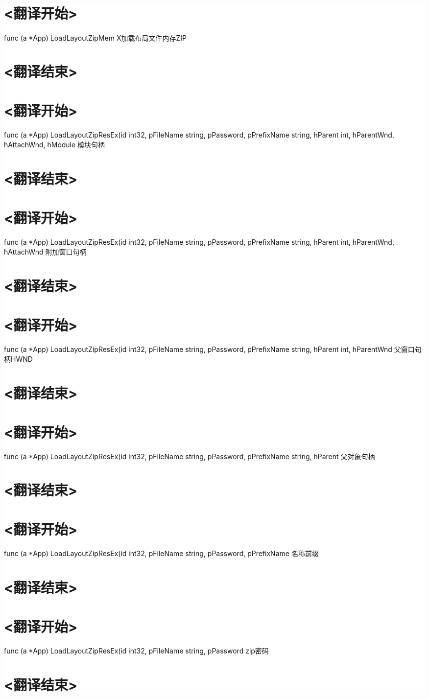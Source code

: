 # <翻译开始>
func (a *App) LoadLayoutZipMem
X加载布局文件内存ZIP
# <翻译结束>


# <翻译开始>
func (a *App) LoadLayoutZipResEx(id int32, pFileName string, pPassword, pPrefixName string, hParent int, hParentWnd, hAttachWnd, hModule
模块句柄
# <翻译结束>

# <翻译开始>
func (a *App) LoadLayoutZipResEx(id int32, pFileName string, pPassword, pPrefixName string, hParent int, hParentWnd, hAttachWnd
附加窗口句柄
# <翻译结束>

# <翻译开始>
func (a *App) LoadLayoutZipResEx(id int32, pFileName string, pPassword, pPrefixName string, hParent int, hParentWnd
父窗口句柄HWND
# <翻译结束>

# <翻译开始>
func (a *App) LoadLayoutZipResEx(id int32, pFileName string, pPassword, pPrefixName string, hParent
父对象句柄
# <翻译结束>

# <翻译开始>
func (a *App) LoadLayoutZipResEx(id int32, pFileName string, pPassword, pPrefixName
名称前缀
# <翻译结束>

# <翻译开始>
func (a *App) LoadLayoutZipResEx(id int32, pFileName string, pPassword
zip密码
# <翻译结束>
